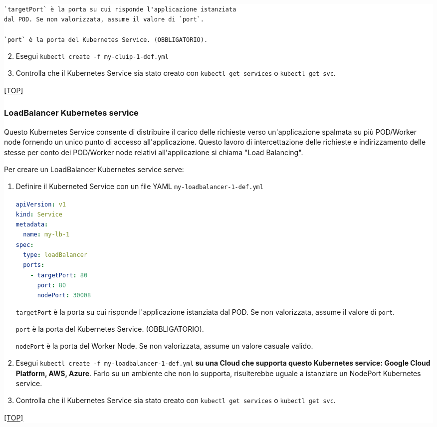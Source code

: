 
    `targetPort` è la porta su cui risponde l'applicazione istanziata
    dal POD. Se non valorizzata, assume il valore di `port`.

    `port` è la porta del Kubernetes Service. (OBBLIGATORIO).

2.  Esegui `kubectl create -f my-cluip-1-def.yml`

3.  Controlla che il Kubernetes Service sia stato creato con
    `kubectl get services` o `kubectl get svc`.

[\[TOP\]](#kubernetes-notes)

### LoadBalancer Kubernetes service

Questo Kubernetes Service consente di distribuire il carico delle
richieste verso un'applicazione spalmata su più POD/Worker node fornendo
un unico punto di accesso all'applicazione. Questo lavoro di
intercettazione delle richieste e indirizzamento delle stesse per conto
dei POD/Worker node relativi all'applicazione si chiama "Load
Balancing".

Per creare un LoadBalancer Kubernetes service serve:

1.  Definire il Kuberneted Service con un file YAML
    `my-loadbalancer-1-def.yml`

    ``` yaml
    apiVersion: v1
    kind: Service
    metadata:
      name: my-lb-1
    spec:
      type: loadBalancer
      ports:
        - targetPort: 80
          port: 80
          nodePort: 30008
    ```

    `targetPort` è la porta su cui risponde l'applicazione istanziata
    dal POD. Se non valorizzata, assume il valore di `port`.

    `port` è la porta del Kubernetes Service. (OBBLIGATORIO).

    `nodePort` è la porta del Worker Node. Se non valorizzata, assume un
    valore casuale valido.

2.  Esegui `kubectl create -f my-loadbalancer-1-def.yml` **su una Cloud
    che supporta questo Kubernetes service: Google Cloud Platform, AWS,
    Azure**. Farlo su un ambiente che non lo supporta, risulterebbe
    uguale a istanziare un NodePort Kubernetes service.

3.  Controlla che il Kubernetes Service sia stato creato con
    `kubectl get services` o `kubectl get svc`.

[\[TOP\]](#kubernetes-notes)
